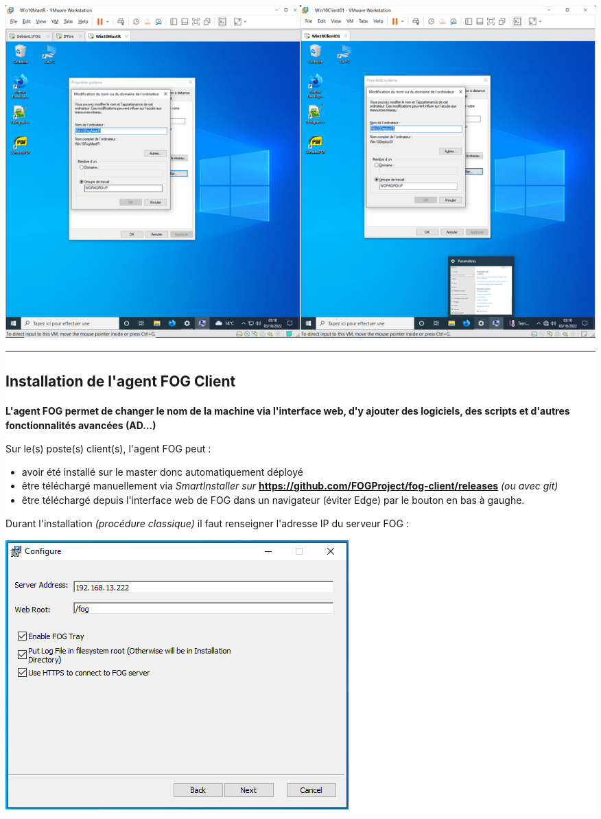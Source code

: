 ![Master-Client](12_Master-Client.png.png)

---

## Installation de l'agent FOG Client

**L'agent FOG permet de changer le nom de la machine via l'interface web, d'y ajouter des logiciels, des scripts et d'autres fonctionnalités avancées (AD...)**

Sur le(s) poste(s) client(s), l'agent FOG peut :

- avoir été installé sur le master donc automatiquement déployé
- être téléchargé manuellement via *SmartInstaller sur* **https://github.com/FOGProject/fog-client/releases** *(ou avec git)*
- être téléchargé depuis l'interface web de FOG dans un navigateur (éviter Edge) par le bouton en bas à gaughe.

Durant l'installation *(procédure classique)* il faut renseigner l'adresse IP du serveur FOG :

![Install_Agent_Fog](13_Install_Agent.png)
